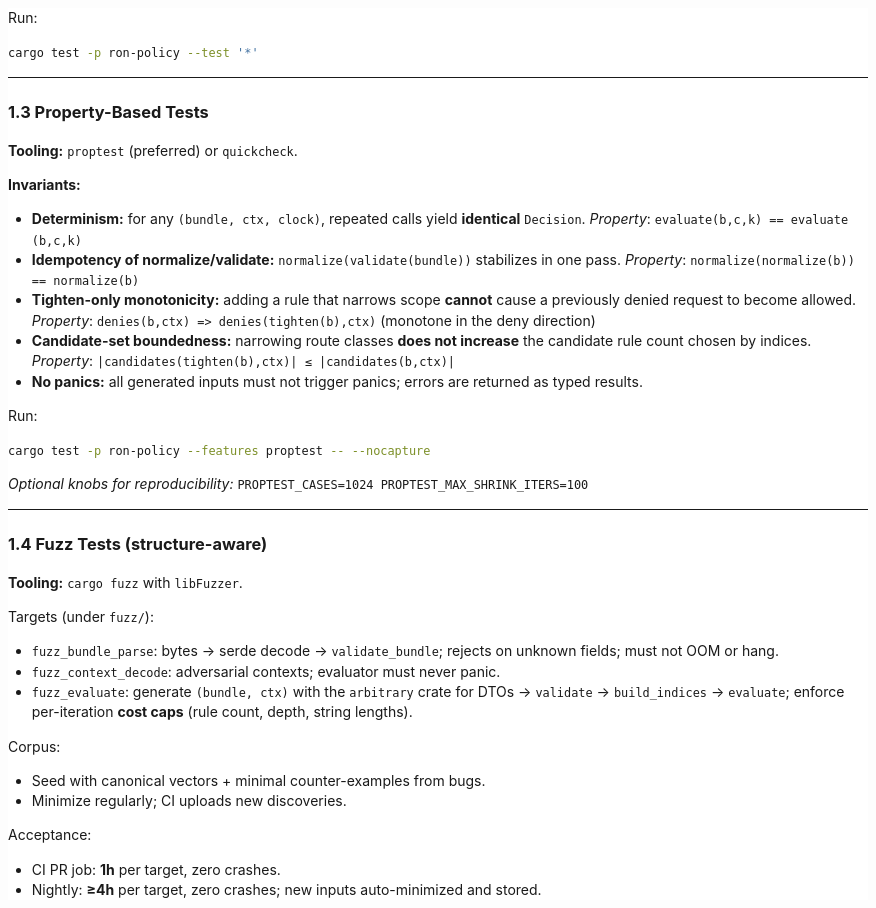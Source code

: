 Run:

```bash
cargo test -p ron-policy --test '*'
```

---

### 1.3 Property-Based Tests

**Tooling:** `proptest` (preferred) or `quickcheck`.

**Invariants:**

* **Determinism:** for any `(bundle, ctx, clock)`, repeated calls yield **identical** `Decision`.
  *Property*: `evaluate(b,c,k) == evaluate(b,c,k)`
* **Idempotency of normalize/validate:** `normalize(validate(bundle))` stabilizes in one pass.
  *Property*: `normalize(normalize(b)) == normalize(b)`
* **Tighten-only monotonicity:** adding a rule that narrows scope **cannot** cause a previously denied request to become allowed.
  *Property*: `denies(b,ctx) => denies(tighten(b),ctx)` (monotone in the deny direction)
* **Candidate-set boundedness:** narrowing route classes **does not increase** the candidate rule count chosen by indices.
  *Property*: `|candidates(tighten(b),ctx)| ≤ |candidates(b,ctx)|`
* **No panics:** all generated inputs must not trigger panics; errors are returned as typed results.

Run:

```bash
cargo test -p ron-policy --features proptest -- --nocapture
```

*Optional knobs for reproducibility:*
`PROPTEST_CASES=1024 PROPTEST_MAX_SHRINK_ITERS=100`

---

### 1.4 Fuzz Tests (structure-aware)

**Tooling:** `cargo fuzz` with `libFuzzer`.

Targets (under `fuzz/`):

* `fuzz_bundle_parse`: bytes → serde decode → `validate_bundle`; rejects on unknown fields; must not OOM or hang.
* `fuzz_context_decode`: adversarial contexts; evaluator must never panic.
* `fuzz_evaluate`: generate `(bundle, ctx)` with the `arbitrary` crate for DTOs → `validate` → `build_indices` → `evaluate`; enforce per-iteration **cost caps** (rule count, depth, string lengths).

Corpus:

* Seed with canonical vectors + minimal counter-examples from bugs.
* Minimize regularly; CI uploads new discoveries.

Acceptance:

* CI PR job: **1h** per target, zero crashes.
* Nightly: **≥4h** per target, zero crashes; new inputs auto-minimized and stored.
